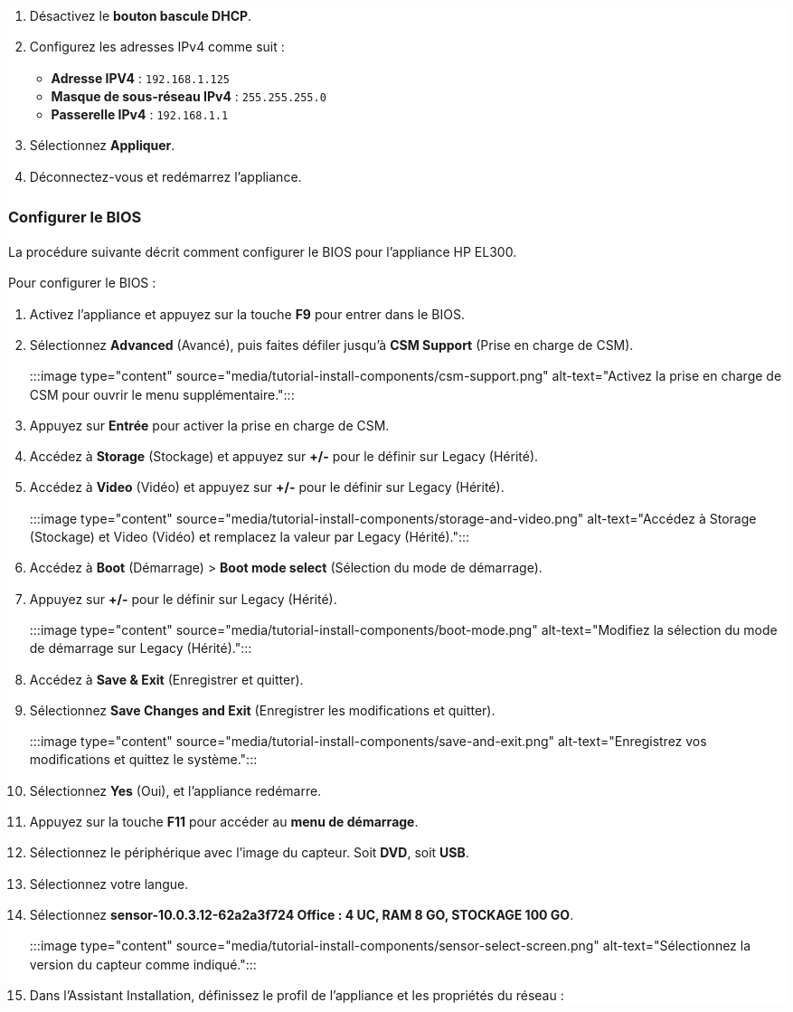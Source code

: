 1. Désactivez le **bouton bascule DHCP**.

1. Configurez les adresses IPv4 comme suit :
    - **Adresse IPV4** : `192.168.1.125`
    - **Masque de sous-réseau IPv4** : `255.255.255.0`
    - **Passerelle IPv4** : `192.168.1.1`

1. Sélectionnez **Appliquer**.

1. Déconnectez-vous et redémarrez l’appliance.

### <a name="configure-the-bios"></a>Configurer le BIOS

La procédure suivante décrit comment configurer le BIOS pour l’appliance HP EL300.

Pour configurer le BIOS :

1. Activez l’appliance et appuyez sur la touche **F9** pour entrer dans le BIOS.

1. Sélectionnez **Advanced** (Avancé), puis faites défiler jusqu’à **CSM Support** (Prise en charge de CSM).

    :::image type="content" source="media/tutorial-install-components/csm-support.png" alt-text="Activez la prise en charge de CSM pour ouvrir le menu supplémentaire.":::

1. Appuyez sur **Entrée** pour activer la prise en charge de CSM.

1. Accédez à **Storage** (Stockage) et appuyez sur **+/-** pour le définir sur Legacy (Hérité).

1. Accédez à **Video** (Vidéo) et appuyez sur **+/-** pour le définir sur Legacy (Hérité).

    :::image type="content" source="media/tutorial-install-components/storage-and-video.png" alt-text="Accédez à Storage (Stockage) et Video (Vidéo) et remplacez la valeur par Legacy (Hérité).":::

1. Accédez à **Boot** (Démarrage)  > **Boot mode select** (Sélection du mode de démarrage).

1. Appuyez sur **+/-** pour le définir sur Legacy (Hérité).

    :::image type="content" source="media/tutorial-install-components/boot-mode.png" alt-text="Modifiez la sélection du mode de démarrage sur Legacy (Hérité).":::

1. Accédez à **Save & Exit** (Enregistrer et quitter).

1. Sélectionnez **Save Changes and Exit** (Enregistrer les modifications et quitter).

    :::image type="content" source="media/tutorial-install-components/save-and-exit.png" alt-text="Enregistrez vos modifications et quittez le système.":::

1. Sélectionnez **Yes** (Oui), et l’appliance redémarre.

1. Appuyez sur la touche **F11** pour accéder au **menu de démarrage**.

1. Sélectionnez le périphérique avec l’image du capteur. Soit **DVD**, soit **USB**.

1. Sélectionnez votre langue.

1. Sélectionnez **sensor-10.0.3.12-62a2a3f724 Office : 4 UC, RAM 8 GO, STOCKAGE 100 GO**.

    :::image type="content" source="media/tutorial-install-components/sensor-select-screen.png" alt-text="Sélectionnez la version du capteur comme indiqué.":::

1. Dans l’Assistant Installation, définissez le profil de l’appliance et les propriétés du réseau :
